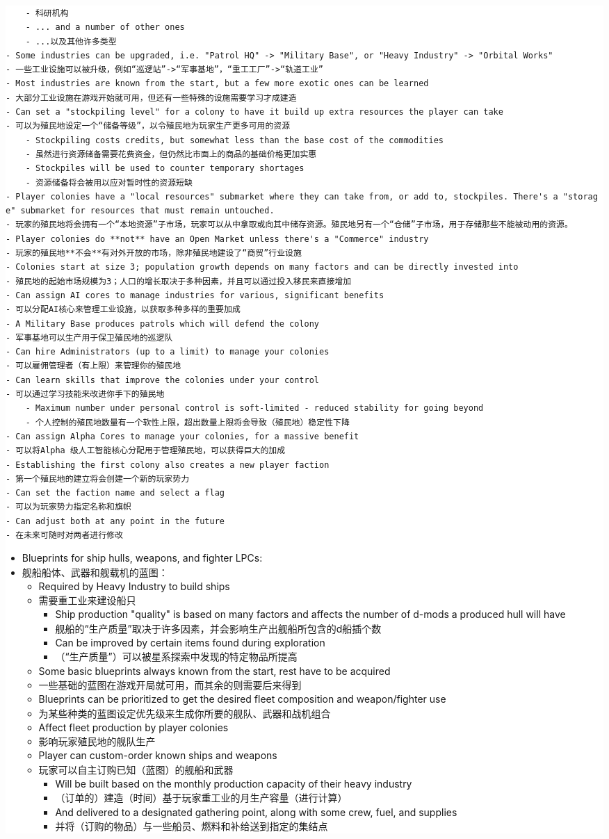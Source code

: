 		- 科研机构
		- ... and a number of other ones
		- ...以及其他许多类型
	- Some industries can be upgraded, i.e. "Patrol HQ" -> "Military Base", or "Heavy Industry" -> "Orbital Works"
	- 一些工业设施可以被升级，例如“巡逻站”->“军事基地”，“重工工厂”->“轨道工业”
	- Most industries are known from the start, but a few more exotic ones can be learned
	- 大部分工业设施在游戏开始就可用，但还有一些特殊的设施需要学习才成建造
	- Can set a "stockpiling level" for a colony to have it build up extra resources the player can take
	- 可以为殖民地设定一个“储备等级”，以令殖民地为玩家生产更多可用的资源
		- Stockpiling costs credits, but somewhat less than the base cost of the commodities
		- 虽然进行资源储备需要花费资金，但仍然比市面上的商品的基础价格更加实惠
		- Stockpiles will be used to counter temporary shortages
		- 资源储备将会被用以应对暂时性的资源短缺
	- Player colonies have a "local resources" submarket where they can take from, or add to, stockpiles. There's a "storage" submarket for resources that must remain untouched.
	- 玩家的殖民地将会拥有一个“本地资源”子市场，玩家可以从中拿取或向其中储存资源。殖民地另有一个“仓储”子市场，用于存储那些不能被动用的资源。
	- Player colonies do **not** have an Open Market unless there's a "Commerce" industry
	- 玩家的殖民地**不会**有对外开放的市场，除非殖民地建设了“商贸”行业设施
	- Colonies start at size 3; population growth depends on many factors and can be directly invested into
	- 殖民地的起始市场规模为3；人口的增长取决于多种因素，并且可以通过投入移民来直接增加
	- Can assign AI cores to manage industries for various, significant benefits
	- 可以分配AI核心来管理工业设施，以获取多种多样的重要加成
	- A Military Base produces patrols which will defend the colony
	- 军事基地可以生产用于保卫殖民地的巡逻队
	- Can hire Administrators (up to a limit) to manage your colonies
	- 可以雇佣管理者（有上限）来管理你的殖民地
	- Can learn skills that improve the colonies under your control
	- 可以通过学习技能来改进你手下的殖民地
		- Maximum number under personal control is soft-limited - reduced stability for going beyond
		- 个人控制的殖民地数量有一个软性上限，超出数量上限将会导致（殖民地）稳定性下降
	- Can assign Alpha Cores to manage your colonies, for a massive benefit
	- 可以将Alpha 级人工智能核心分配用于管理殖民地，可以获得巨大的加成
	- Establishing the first colony also creates a new player faction
	- 第一个殖民地的建立将会创建一个新的玩家势力
	- Can set the faction name and select a flag
	- 可以为玩家势力指定名称和旗帜
	- Can adjust both at any point in the future
	- 在未来可随时对两者进行修改

- Blueprints for ship hulls, weapons, and fighter LPCs:
- 舰船船体、武器和舰载机的蓝图：
	- Required by Heavy Industry to build ships
	- 需要重工业来建设船只
		- Ship production "quality" is based on many factors and affects the number of d-mods a produced hull will have
		- 舰船的“生产质量”取决于许多因素，并会影响生产出舰船所包含的d船插个数
		- Can be improved by certain items found during exploration
		- （“生产质量”）可以被星系探索中发现的特定物品所提高
	- Some basic blueprints always known from the start, rest have to be acquired
	- 一些基础的蓝图在游戏开局就可用，而其余的则需要后来得到
	- Blueprints can be prioritized to get the desired fleet composition and weapon/fighter use
	- 为某些种类的蓝图设定优先级来生成你所要的舰队、武器和战机组合
	- Affect fleet production by player colonies
	- 影响玩家殖民地的舰队生产
	- Player can custom-order known ships and weapons
	- 玩家可以自主订购已知（蓝图）的舰船和武器
		- Will be built based on the monthly production capacity of their heavy industry
		- （订单的）建造（时间）基于玩家重工业的月生产容量（进行计算）
		- And delivered to a designated gathering point, along with some crew, fuel, and supplies
		- 并将（订购的物品）与一些船员、燃料和补给送到指定的集结点
